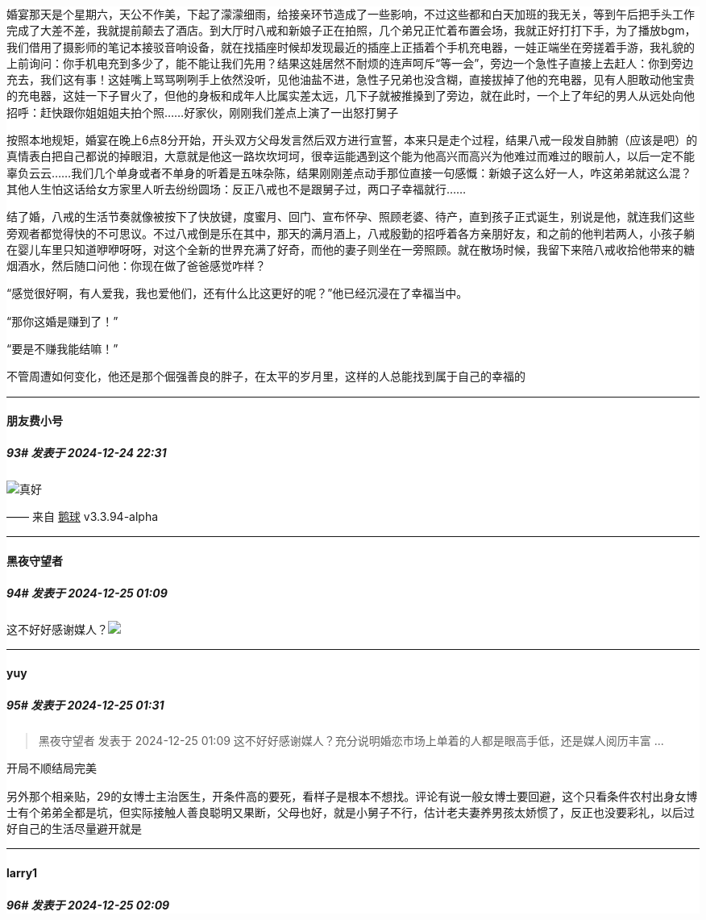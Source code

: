 婚宴那天是个星期六，天公不作美，下起了濛濛细雨，给接亲环节造成了一些影响，不过这些都和白天加班的我无关，等到午后把手头工作完成了大差不差，我就提前颠去了酒店。到大厅时八戒和新娘子正在拍照，几个弟兄正忙着布置会场，我就正好打打下手，为了播放bgm，我们借用了摄影师的笔记本接驳音响设备，就在找插座时候却发现最近的插座上正插着个手机充电器，一娃正端坐在旁搓着手游，我礼貌的上前询问：你手机电充到多少了，能不能让我们先用？结果这娃居然不耐烦的连声呵斥“等一会”，旁边一个急性子直接上去赶人：你到旁边充去，我们这有事！这娃嘴上骂骂咧咧手上依然没听，见他油盐不进，急性子兄弟也没含糊，直接拔掉了他的充电器，见有人胆敢动他宝贵的充电器，这娃一下子冒火了，但他的身板和成年人比属实差太远，几下子就被推搡到了旁边，就在此时，一个上了年纪的男人从远处向他招呼：赶快跟你姐姐姐夫拍个照……好家伙，刚刚我们差点上演了一出怒打舅子

按照本地规矩，婚宴在晚上6点8分开始，开头双方父母发言然后双方进行宣誓，本来只是走个过程，结果八戒一段发自肺腑（应该是吧）的真情表白把自己都说的掉眼泪，大意就是他这一路坎坎坷坷，很幸运能遇到这个能为他高兴而高兴为他难过而难过的眼前人，以后一定不能辜负云云……我们几个单身或者不单身的听着是五味杂陈，结果刚刚差点动手那位直接一句感慨：新娘子这么好一人，咋这弟弟就这么混？其他人生怕这话给女方家里人听去纷纷圆场：反正八戒也不是跟舅子过，两口子幸福就行……

结了婚，八戒的生活节奏就像被按下了快放键，度蜜月、回门、宣布怀孕、照顾老婆、待产，直到孩子正式诞生，别说是他，就连我们这些旁观者都觉得快的不可思议。不过八戒倒是乐在其中，那天的满月酒上，八戒殷勤的招呼着各方亲朋好友，和之前的他判若两人，小孩子躺在婴儿车里只知道咿咿呀呀，对这个全新的世界充满了好奇，而他的妻子则坐在一旁照顾。就在散场时候，我留下来陪八戒收拾他带来的糖烟酒水，然后随口问他：你现在做了爸爸感觉咋样？

“感觉很好啊，有人爱我，我也爱他们，还有什么比这更好的呢？”他已经沉浸在了幸福当中。

“那你这婚是赚到了！”

“要是不赚我能结嘛！”

不管周遭如何变化，他还是那个倔强善良的胖子，在太平的岁月里，这样的人总能找到属于自己的幸福的


*****

####  朋友费小号  
##### 93#       发表于 2024-12-24 22:31

<img src="https://static.saraba1st.com/image/smiley/face2017/140.png" referrerpolicy="no-referrer">真好

—— 来自 [鹅球](https://www.pgyer.com/xfPejhuq) v3.3.94-alpha


*****

####  黑夜守望者  
##### 94#       发表于 2024-12-25 01:09

这不好好感谢媒人？<img src="https://static.saraba1st.com/image/smiley/face2017/037.png" referrerpolicy="no-referrer">


*****

####  yuy  
##### 95#       发表于 2024-12-25 01:31

<blockquote>黑夜守望者 发表于 2024-12-25 01:09
这不好好感谢媒人？充分说明婚恋市场上单着的人都是眼高手低，还是媒人阅历丰富 ...</blockquote>
开局不顺结局完美

另外那个相亲贴，29的女博士主治医生，开条件高的要死，看样子是根本不想找。评论有说一般女博士要回避，这个只看条件农村出身女博士有个弟弟全都是坑，但实际接触人善良聪明又果断，父母也好，就是小舅子不行，估计老夫妻养男孩太娇惯了，反正也没要彩礼，以后过好自己的生活尽量避开就是


*****

####  larry1  
##### 96#       发表于 2024-12-25 02:09
